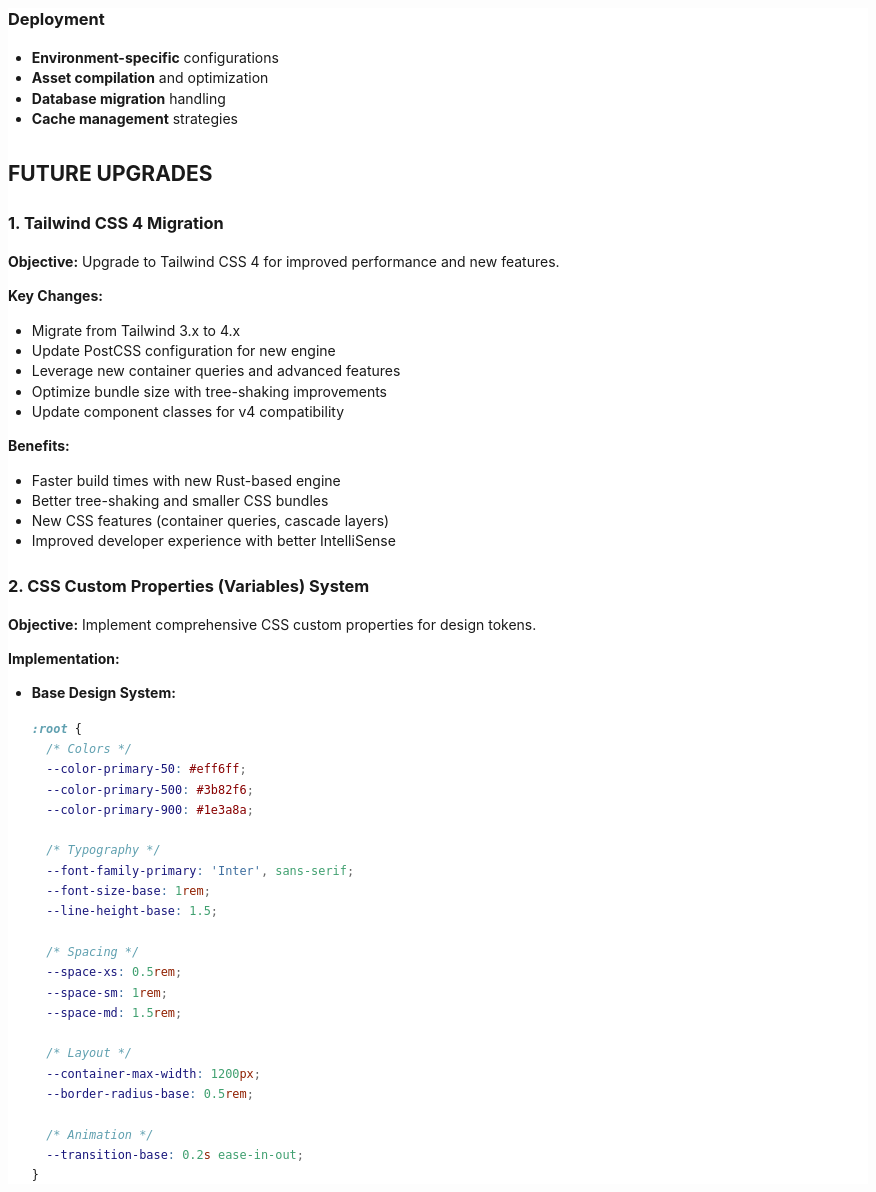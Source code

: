 ### Deployment
- **Environment-specific** configurations
- **Asset compilation** and optimization
- **Database migration** handling
- **Cache management** strategies

## FUTURE UPGRADES

### 1. Tailwind CSS 4 Migration
**Objective:** Upgrade to Tailwind CSS 4 for improved performance and new features.

**Key Changes:**
- Migrate from Tailwind 3.x to 4.x
- Update PostCSS configuration for new engine
- Leverage new container queries and advanced features
- Optimize bundle size with tree-shaking improvements
- Update component classes for v4 compatibility

**Benefits:**
- Faster build times with new Rust-based engine
- Better tree-shaking and smaller CSS bundles
- New CSS features (container queries, cascade layers)
- Improved developer experience with better IntelliSense

### 2. CSS Custom Properties (Variables) System
**Objective:** Implement comprehensive CSS custom properties for design tokens.

**Implementation:**
- **Base Design System:**
  ```css
  :root {
    /* Colors */
    --color-primary-50: #eff6ff;
    --color-primary-500: #3b82f6;
    --color-primary-900: #1e3a8a;
    
    /* Typography */
    --font-family-primary: 'Inter', sans-serif;
    --font-size-base: 1rem;
    --line-height-base: 1.5;
    
    /* Spacing */
    --space-xs: 0.5rem;
    --space-sm: 1rem;
    --space-md: 1.5rem;
    
    /* Layout */
    --container-max-width: 1200px;
    --border-radius-base: 0.5rem;
    
    /* Animation */
    --transition-base: 0.2s ease-in-out;
  }
  ```
